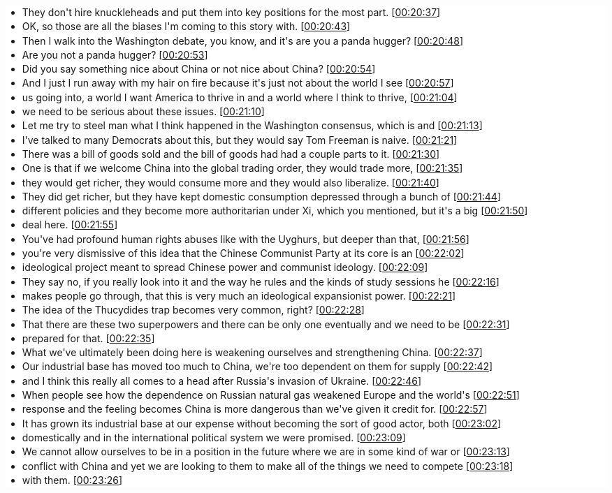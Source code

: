 *  They don't hire knuckleheads and put them into key positions for the most part. [[00:20:37](https://www.youtube.com/watch?v=UqBa0hBAQBA&t=1237.96s)]
*  OK, so those are all the biases I'm coming to this story with. [[00:20:43](https://www.youtube.com/watch?v=UqBa0hBAQBA&t=1243.5600000000002s)]
*  Then I walk into the Washington debate, you know, and it's are you a panda hugger? [[00:20:48](https://www.youtube.com/watch?v=UqBa0hBAQBA&t=1248.44s)]
*  Are you not a panda hugger? [[00:20:53](https://www.youtube.com/watch?v=UqBa0hBAQBA&t=1253.16s)]
*  Did you say something nice about China or not nice about China? [[00:20:54](https://www.youtube.com/watch?v=UqBa0hBAQBA&t=1254.3600000000001s)]
*  And I just I run away with my hair on fire because it's just not about the world I see [[00:20:57](https://www.youtube.com/watch?v=UqBa0hBAQBA&t=1257.92s)]
*  us going into, a world I want America to thrive in and a world where I think to thrive, [[00:21:04](https://www.youtube.com/watch?v=UqBa0hBAQBA&t=1264.52s)]
*  we need to be serious about these issues. [[00:21:10](https://www.youtube.com/watch?v=UqBa0hBAQBA&t=1270.76s)]
*  Let me try to steel man what I think happened in the Washington consensus, which is and [[00:21:13](https://www.youtube.com/watch?v=UqBa0hBAQBA&t=1273.4s)]
*  I've talked to many Democrats about this, but they would say Tom Freeman is naive. [[00:21:21](https://www.youtube.com/watch?v=UqBa0hBAQBA&t=1281.6399999999999s)]
*  There was a bill of goods sold and the bill of goods had had a couple parts to it. [[00:21:30](https://www.youtube.com/watch?v=UqBa0hBAQBA&t=1290.76s)]
*  One is that if we welcome China into the global trading order, they would trade more, [[00:21:35](https://www.youtube.com/watch?v=UqBa0hBAQBA&t=1295.64s)]
*  they would get richer, they would consume more and they would also liberalize. [[00:21:40](https://www.youtube.com/watch?v=UqBa0hBAQBA&t=1300.6000000000001s)]
*  They did get richer, but they have kept domestic consumption depressed through a bunch of [[00:21:44](https://www.youtube.com/watch?v=UqBa0hBAQBA&t=1304.68s)]
*  different policies and they become more authoritarian under Xi, which you mentioned, but it's a big [[00:21:50](https://www.youtube.com/watch?v=UqBa0hBAQBA&t=1310.76s)]
*  deal here. [[00:21:55](https://www.youtube.com/watch?v=UqBa0hBAQBA&t=1315.64s)]
*  You've had profound human rights abuses like with the Uyghurs, but deeper than that, [[00:21:56](https://www.youtube.com/watch?v=UqBa0hBAQBA&t=1316.84s)]
*  you're very dismissive of this idea that the Chinese Communist Party at its core is an [[00:22:02](https://www.youtube.com/watch?v=UqBa0hBAQBA&t=1322.76s)]
*  ideological project meant to spread Chinese power and communist ideology. [[00:22:09](https://www.youtube.com/watch?v=UqBa0hBAQBA&t=1329.48s)]
*  They say no, if you really look into it and the way he rules and the kinds of study sessions he [[00:22:16](https://www.youtube.com/watch?v=UqBa0hBAQBA&t=1336.92s)]
*  makes people go through, that this is very much an ideological expansionist power. [[00:22:21](https://www.youtube.com/watch?v=UqBa0hBAQBA&t=1341.4s)]
*  The idea of the Thucydides trap becomes very common, right? [[00:22:28](https://www.youtube.com/watch?v=UqBa0hBAQBA&t=1348.44s)]
*  That there are these two superpowers and there can be only one eventually and we need to be [[00:22:31](https://www.youtube.com/watch?v=UqBa0hBAQBA&t=1351.24s)]
*  prepared for that. [[00:22:35](https://www.youtube.com/watch?v=UqBa0hBAQBA&t=1355.4s)]
*  What we've ultimately been doing here is weakening ourselves and strengthening China. [[00:22:37](https://www.youtube.com/watch?v=UqBa0hBAQBA&t=1357.48s)]
*  Our industrial base has moved too much to China, we're too dependent on them for supply [[00:22:42](https://www.youtube.com/watch?v=UqBa0hBAQBA&t=1362.8400000000001s)]
*  and I think this really all comes to a head after Russia's invasion of Ukraine. [[00:22:46](https://www.youtube.com/watch?v=UqBa0hBAQBA&t=1366.92s)]
*  When people see how the dependence on Russian natural gas weakened Europe and the world's [[00:22:51](https://www.youtube.com/watch?v=UqBa0hBAQBA&t=1371.0s)]
*  response and the feeling becomes China is more dangerous than we've given it credit for. [[00:22:57](https://www.youtube.com/watch?v=UqBa0hBAQBA&t=1377.08s)]
*  It has grown its industrial base at our expense without becoming the sort of good actor, both [[00:23:02](https://www.youtube.com/watch?v=UqBa0hBAQBA&t=1382.28s)]
*  domestically and in the international political system we were promised. [[00:23:09](https://www.youtube.com/watch?v=UqBa0hBAQBA&t=1389.4s)]
*  We cannot allow ourselves to be in a position in the future where we are in some kind of war or [[00:23:13](https://www.youtube.com/watch?v=UqBa0hBAQBA&t=1393.32s)]
*  conflict with China and yet we are looking to them to make all of the things we need to compete [[00:23:18](https://www.youtube.com/watch?v=UqBa0hBAQBA&t=1398.9199999999998s)]
*  with them. [[00:23:26](https://www.youtube.com/watch?v=UqBa0hBAQBA&t=1406.36s)]
